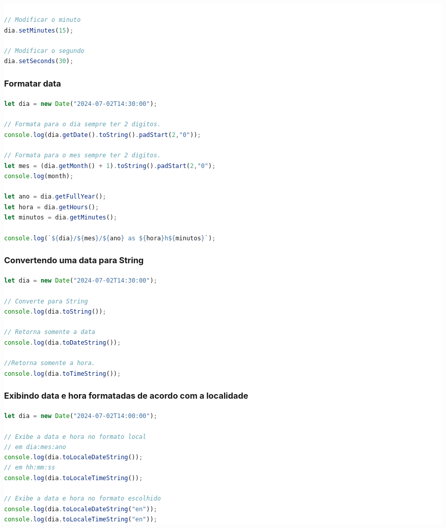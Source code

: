 ```js

// Modificar o minuto
dia.setMinutes(15);

// Modificar o segundo
dia.setSeconds(30);
```

### Formatar data

```js
let dia = new Date("2024-07-02T14:30:00");

// Formata para o dia sempre ter 2 digitos.
console.log(dia.getDate().toString().padStart(2,"0"));

// Formata para o mes sempre ter 2 digitos.
let mes = (dia.getMonth() + 1).toString().padStart(2,"0");
console.log(month);

let ano = dia.getFullYear();
let hora = dia.getHours();
let minutos = dia.getMinutes();

console.log(`${dia}/${mes}/${ano} as ${hora}h${minutos}`);

```

### Convertendo uma data para String

```js
let dia = new Date("2024-07-02T14:30:00");

// Converte para String
console.log(dia.toString());

// Retorna somente a data
console.log(dia.toDateString());

//Retorna somente a hora.
console.log(dia.toTimeString());
```

### Exibindo data e hora formatadas de acordo com a localidade

```js
let dia = new Date("2024-07-02T14:00:00");

// Exibe a data e hora no formato local
// em dia:mes:ano
console.log(dia.toLocaleDateString());
// em hh:mm:ss
console.log(dia.toLocaleTimeString());

// Exibe a data e hora no formato escolhido
console.log(dia.toLocaleDateString("en"));
console.log(dia.toLocaleTimeString("en"));


```
